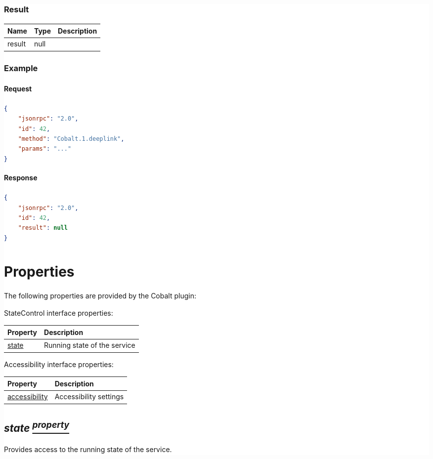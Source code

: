 ### Result

| Name | Type | Description |
| :-------- | :-------- | :-------- |
| result | null |  |

### Example

#### Request

```json
{
    "jsonrpc": "2.0",
    "id": 42,
    "method": "Cobalt.1.deeplink",
    "params": "..."
}
```

#### Response

```json
{
    "jsonrpc": "2.0",
    "id": 42,
    "result": null
}
```

<a name="head.Properties"></a>
# Properties

The following properties are provided by the Cobalt plugin:

StateControl interface properties:

| Property | Description |
| :-------- | :-------- |
| [state](#property.state) | Running state of the service |

Accessibility interface properties:

| Property | Description |
| :-------- | :-------- |
| [accessibility](#property.accessibility) | Accessibility settings |


<a name="property.state"></a>
## *state [<sup>property</sup>](#head.Properties)*

Provides access to the running state of the service.
